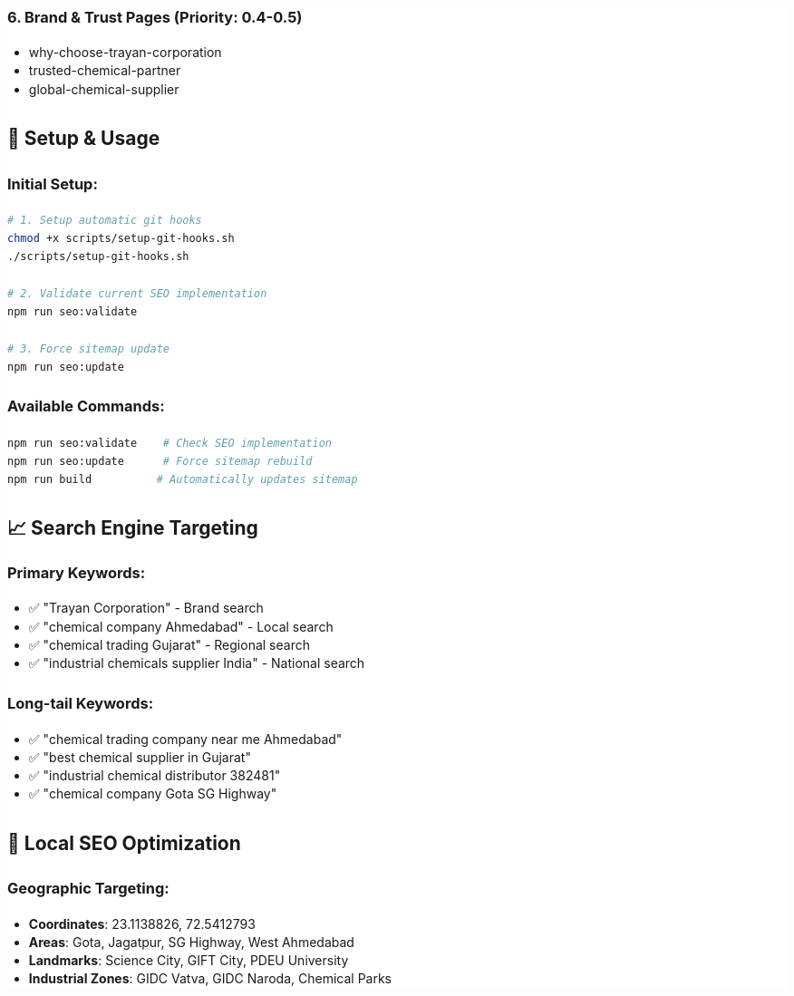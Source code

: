 ### 6. **Brand & Trust Pages** (Priority: 0.4-0.5)
- why-choose-trayan-corporation
- trusted-chemical-partner
- global-chemical-supplier

## 🔧 **Setup & Usage**

### Initial Setup:
```bash
# 1. Setup automatic git hooks
chmod +x scripts/setup-git-hooks.sh
./scripts/setup-git-hooks.sh

# 2. Validate current SEO implementation
npm run seo:validate

# 3. Force sitemap update
npm run seo:update
```

### Available Commands:
```bash
npm run seo:validate    # Check SEO implementation
npm run seo:update      # Force sitemap rebuild
npm run build          # Automatically updates sitemap
```

## 📈 **Search Engine Targeting**

### Primary Keywords:
- ✅ "Trayan Corporation" - Brand search
- ✅ "chemical company Ahmedabad" - Local search
- ✅ "chemical trading Gujarat" - Regional search
- ✅ "industrial chemicals supplier India" - National search

### Long-tail Keywords:
- ✅ "chemical trading company near me Ahmedabad"
- ✅ "best chemical supplier in Gujarat"
- ✅ "industrial chemical distributor 382481"
- ✅ "chemical company Gota SG Highway"

## 🎯 **Local SEO Optimization**

### Geographic Targeting:
- **Coordinates**: 23.1138826, 72.5412793
- **Areas**: Gota, Jagatpur, SG Highway, West Ahmedabad
- **Landmarks**: Science City, GIFT City, PDEU University
- **Industrial Zones**: GIDC Vatva, GIDC Naroda, Chemical Parks
